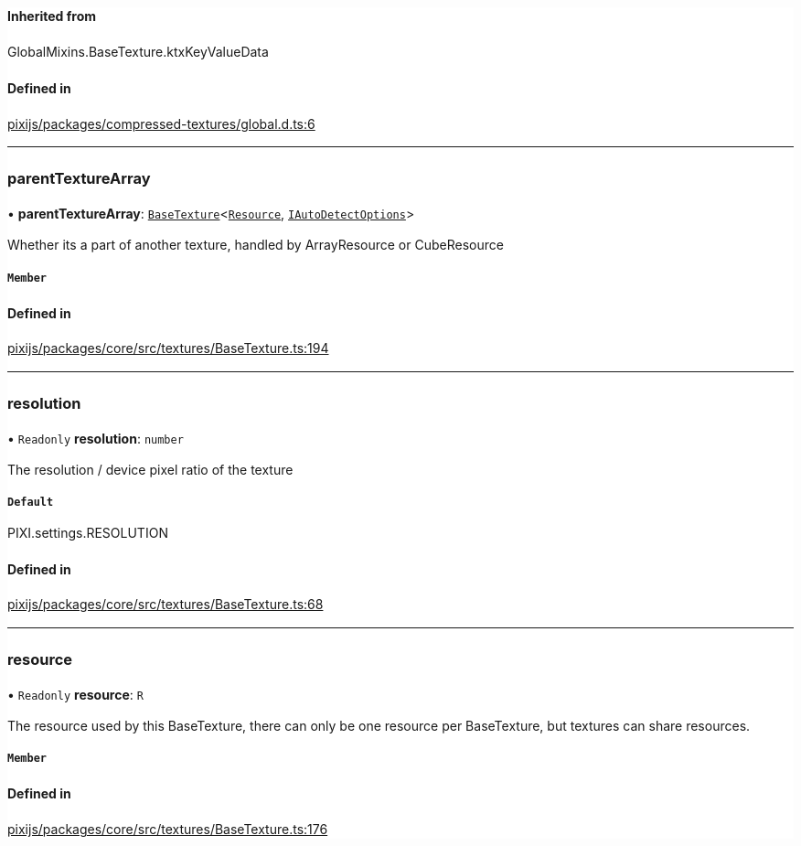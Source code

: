 #### Inherited from

GlobalMixins.BaseTexture.ktxKeyValueData

#### Defined in

[pixijs/packages/compressed-textures/global.d.ts:6](https://github.com/pixijs/pixijs/blob/2194fe5c5/packages/compressed-textures/global.d.ts#L6)

___

### parentTextureArray

• **parentTextureArray**: [`BaseTexture`](pixi_core.BaseTexture.md)<[`Resource`](pixi_core.Resource.md), [`IAutoDetectOptions`](../modules/pixi_core.md#iautodetectoptions)\>

Whether its a part of another texture, handled by ArrayResource or CubeResource

**`Member`**

#### Defined in

[pixijs/packages/core/src/textures/BaseTexture.ts:194](https://github.com/pixijs/pixijs/blob/2194fe5c5/packages/core/src/textures/BaseTexture.ts#L194)

___

### resolution

• `Readonly` **resolution**: `number`

The resolution / device pixel ratio of the texture

**`Default`**

PIXI.settings.RESOLUTION

#### Defined in

[pixijs/packages/core/src/textures/BaseTexture.ts:68](https://github.com/pixijs/pixijs/blob/2194fe5c5/packages/core/src/textures/BaseTexture.ts#L68)

___

### resource

• `Readonly` **resource**: `R`

The resource used by this BaseTexture, there can only
be one resource per BaseTexture, but textures can share
resources.

**`Member`**

#### Defined in

[pixijs/packages/core/src/textures/BaseTexture.ts:176](https://github.com/pixijs/pixijs/blob/2194fe5c5/packages/core/src/textures/BaseTexture.ts#L176)
